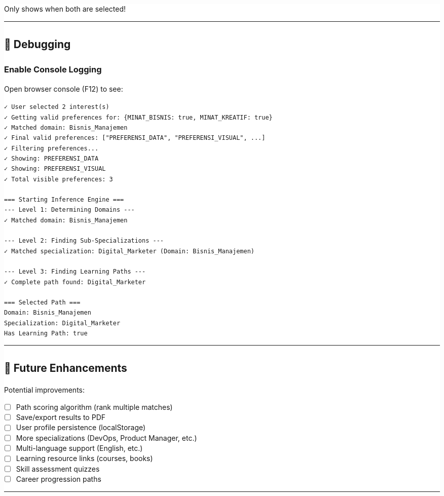 Only shows when both are selected!

---

## 🐛 Debugging

### Enable Console Logging

Open browser console (F12) to see:

```
✓ User selected 2 interest(s)
✓ Getting valid preferences for: {MINAT_BISNIS: true, MINAT_KREATIF: true}
✓ Matched domain: Bisnis_Manajemen
✓ Final valid preferences: ["PREFERENSI_DATA", "PREFERENSI_VISUAL", ...]
✓ Filtering preferences...
✓ Showing: PREFERENSI_DATA
✓ Showing: PREFERENSI_VISUAL
✓ Total visible preferences: 3

=== Starting Inference Engine ===
--- Level 1: Determining Domains ---
✓ Matched domain: Bisnis_Manajemen

--- Level 2: Finding Sub-Specializations ---
✓ Matched specialization: Digital_Marketer (Domain: Bisnis_Manajemen)

--- Level 3: Finding Learning Paths ---
✓ Complete path found: Digital_Marketer

=== Selected Path ===
Domain: Bisnis_Manajemen
Specialization: Digital_Marketer
Has Learning Path: true
```

---

## 🚀 Future Enhancements

Potential improvements:

- [ ] Path scoring algorithm (rank multiple matches)
- [ ] Save/export results to PDF
- [ ] User profile persistence (localStorage)
- [ ] More specializations (DevOps, Product Manager, etc.)
- [ ] Multi-language support (English, etc.)
- [ ] Learning resource links (courses, books)
- [ ] Skill assessment quizzes
- [ ] Career progression paths

---
